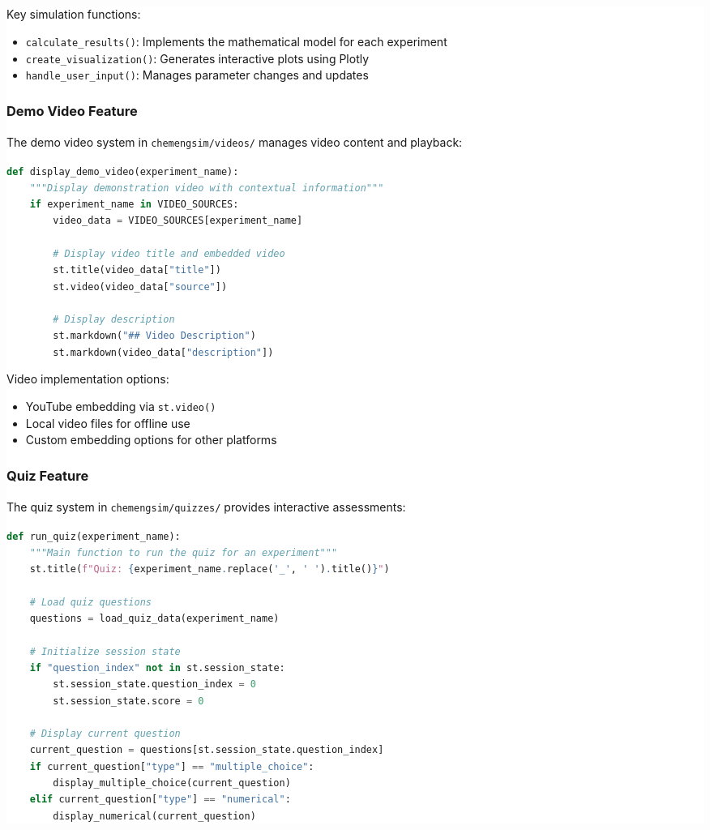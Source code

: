 Key simulation functions:
- `calculate_results()`: Implements the mathematical model for each experiment
- `create_visualization()`: Generates interactive plots using Plotly
- `handle_user_input()`: Manages parameter changes and updates

### Demo Video Feature

The demo video system in `chemengsim/videos/` manages video content and playback:

```python
def display_demo_video(experiment_name):
    """Display demonstration video with contextual information"""
    if experiment_name in VIDEO_SOURCES:
        video_data = VIDEO_SOURCES[experiment_name]
        
        # Display video title and embedded video
        st.title(video_data["title"])
        st.video(video_data["source"])
        
        # Display description
        st.markdown("## Video Description")
        st.markdown(video_data["description"])
```

Video implementation options:
- YouTube embedding via `st.video()`
- Local video files for offline use
- Custom embedding options for other platforms

### Quiz Feature

The quiz system in `chemengsim/quizzes/` provides interactive assessments:

```python
def run_quiz(experiment_name):
    """Main function to run the quiz for an experiment"""
    st.title(f"Quiz: {experiment_name.replace('_', ' ').title()}")
    
    # Load quiz questions
    questions = load_quiz_data(experiment_name)
    
    # Initialize session state
    if "question_index" not in st.session_state:
        st.session_state.question_index = 0
        st.session_state.score = 0
    
    # Display current question
    current_question = questions[st.session_state.question_index]
    if current_question["type"] == "multiple_choice":
        display_multiple_choice(current_question)
    elif current_question["type"] == "numerical":
        display_numerical(current_question)
```
